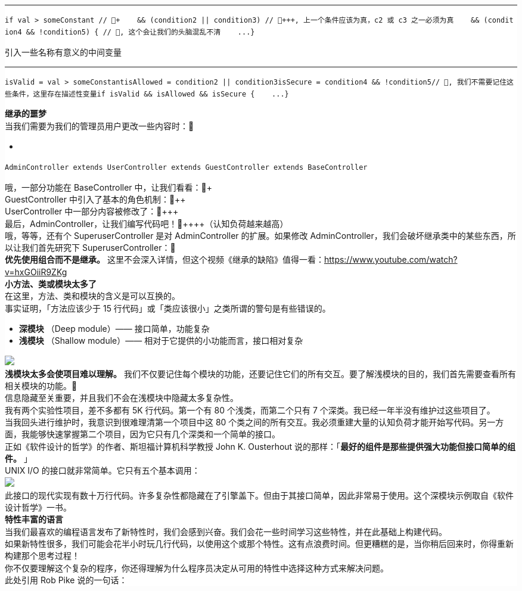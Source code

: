   *   *   *   *   * 

    
    
    if val > someConstant // 🧠+    && (condition2 || condition3) // 🧠+++, 上一个条件应该为真，c2 或 c3 之一必须为真    && (condition4 && !condition5) { // 🤯, 这个会让我们的头脑混乱不清    ...}

  
引入一些名称有意义的中间变量  

  *   *   *   *   *   * 

    
    
    isValid = val > someConstantisAllowed = condition2 || condition3isSecure = condition4 && !condition5// 🧠, 我们不需要记住这些条件，这里存在描述性变量if isValid && isAllowed && isSecure {    ...}

  
**继承的噩梦**  
当我们需要为我们的管理员用户更改一些内容时：🧠  

  * 

    
    
    AdminController extends UserController extends GuestController extends BaseController

  
哦，一部分功能在 BaseController 中，让我们看看：🧠+  
GuestController 中引入了基本的角色机制：🧠++  
UserController 中一部分内容被修改了：🧠+++  
最后，AdminController，让我们编写代码吧！🧠++++（认知负荷越来越高）  
哦，等等，还有个 SuperuserController 是对 AdminController 的扩展。如果修改
AdminController，我们会破坏继承类中的某些东西，所以让我们首先研究下 SuperuserController：🤯  
**优先使用组合而不是继承。**
这里不会深入详情，但这个视频《继承的缺陷》值得一看：https://www.youtube.com/watch?v=hxGOiiR9ZKg  
**小方法、类或模块太多了**  
在这里，方法、类和模块的含义是可以互换的。  
事实证明，「方法应该少于 15 行代码」或「类应该很小」之类所谓的警句是有些错误的。  

  * **深模块** （Deep module）—— 接口简单，功能复杂
  * **浅模块** （Shallow module）—— 相对于它提供的小功能而言，接口相对复杂

  
![](https://mmbiz.qpic.cn/sz_mmbiz_png/KmXPKA19gWicNrJhsCfHGNSg2Vu2wvGcstF36jmkCa5Ejic8bZbZtIOaBZFhuVhjEsSBvZyBTWLAPPBHnt7ViaoicA/640?wx_fmt=png&from=appmsg)  
**浅模块太多会使项目难以理解。** 我们不仅要记住每个模块的功能，还要记住它们的所有交互。要了解浅模块的目的，我们首先需要查看所有相关模块的功能。🤯  
信息隐藏至关重要，并且我们不会在浅模块中隐藏太多复杂性。  
我有两个实验性项目，差不多都有 5K 行代码。第一个有 80 个浅类，而第二个只有 7 个深类。我已经一年半没有维护过这些项目了。  
当我回头进行维护时，我意识到很难理清第一个项目中这 80
个类之间的所有交互。我必须重建大量的认知负荷才能开始写代码。另一方面，我能够快速掌握第二个项目，因为它只有几个深类和一个简单的接口。  
正如《软件设计的哲学》的作者、斯坦福计算机科学教授 John K. Ousterhout 说的那样：「**最好的组件是那些提供强大功能但接口简单的组件。**
」  
UNIX I/O 的接口就非常简单。它只有五个基本调用：  
![](https://mmbiz.qpic.cn/sz_mmbiz_png/KmXPKA19gWicNrJhsCfHGNSg2Vu2wvGcsEVVU3wMqiaPVd3IdntiaCb45j6uRYicyyY7PRtGvkfsVjtTkG9XftXaFA/640?wx_fmt=png&from=appmsg)  
此接口的现代实现有数十万行代码。许多复杂性都隐藏在了引擎盖下。但由于其接口简单，因此非常易于使用。这个深模块示例取自《软件设计哲学》一书。  
**特性丰富的语言**  
当我们最喜欢的编程语言发布了新特性时，我们会感到兴奋。我们会花一些时间学习这些特性，并在此基础上构建代码。  
如果新特性很多，我们可能会花半小时玩几行代码，以使用这个或那个特性。这有点浪费时间。但更糟糕的是，当你稍后回来时，你得重新构建那个思考过程！  
你不仅要理解这个复杂的程序，你还得理解为什么程序员决定从可用的特性中选择这种方式来解决问题。  
此处引用 Rob Pike 说的一句话：  
